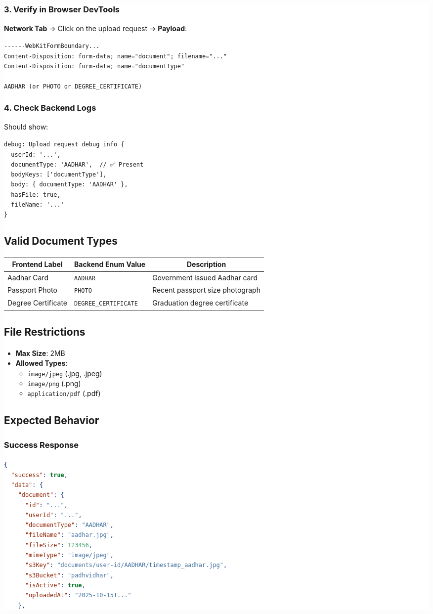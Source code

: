 ### 3. Verify in Browser DevTools

**Network Tab** → Click on the upload request → **Payload**:

```
------WebKitFormBoundary...
Content-Disposition: form-data; name="document"; filename="..."
Content-Disposition: form-data; name="documentType"

AADHAR (or PHOTO or DEGREE_CERTIFICATE)
```

### 4. Check Backend Logs

Should show:

```
debug: Upload request debug info {
  userId: '...',
  documentType: 'AADHAR',  // ✅ Present
  bodyKeys: ['documentType'],
  body: { documentType: 'AADHAR' },
  hasFile: true,
  fileName: '...'
}
```

## Valid Document Types

| Frontend Label     | Backend Enum Value   | Description                     |
| ------------------ | -------------------- | ------------------------------- |
| Aadhar Card        | `AADHAR`             | Government issued Aadhar card   |
| Passport Photo     | `PHOTO`              | Recent passport size photograph |
| Degree Certificate | `DEGREE_CERTIFICATE` | Graduation degree certificate   |

## File Restrictions

- **Max Size**: 2MB
- **Allowed Types**:
  - `image/jpeg` (.jpg, .jpeg)
  - `image/png` (.png)
  - `application/pdf` (.pdf)

## Expected Behavior

### Success Response

```json
{
  "success": true,
  "data": {
    "document": {
      "id": "...",
      "userId": "...",
      "documentType": "AADHAR",
      "fileName": "aadhar.jpg",
      "fileSize": 123456,
      "mimeType": "image/jpeg",
      "s3Key": "documents/user-id/AADHAR/timestamp_aadhar.jpg",
      "s3Bucket": "padhvidhar",
      "isActive": true,
      "uploadedAt": "2025-10-15T..."
    },
```